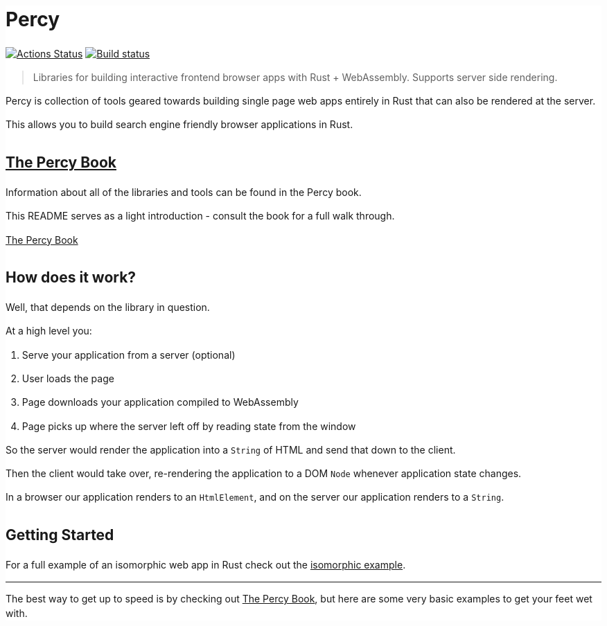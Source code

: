 Percy
=====

[![Actions Status](https://github.com/chinedufn/percy/workflows/percy-build-test/badge.svg)](https://github.com/chinedufn/percy/actions)
[![Build status](https://circleci.com/gh/chinedufn/percy.svg?style=shield&circle-token=:circle-token)](https://circleci.com/gh/chinedufn/percy)

> Libraries for building interactive frontend browser apps with Rust + WebAssembly. Supports server side rendering.

Percy is collection of tools geared towards building single page web apps entirely in Rust that can also be rendered at the server.

This allows you to build search engine friendly browser applications in Rust.

## [The Percy Book](https://chinedufn.github.io/percy/)

Information about all of the libraries and tools can be found in the Percy book.

This README serves as a light introduction - consult the book for a full walk through.

[The Percy Book](https://chinedufn.github.io/percy/)

## How does it work?

Well, that depends on the library in question.

At a high level you:

1. Serve your application from a server (optional)

2. User loads the page

3. Page downloads your application compiled to WebAssembly

4. Page picks up where the server left off by reading state from the window

So the server would render the application into a `String` of HTML and send that down to the client.

Then the client would take over, re-rendering the application to a DOM `Node` whenever application state changes.

In a browser our application renders to an `HtmlElement`, and on the server our application renders to a `String`.

## Getting Started

For a full example of an isomorphic web app in Rust check out the [isomorphic example](examples/isomorphic).

---

The best way to get up to speed is by checking out [The Percy Book](https://chinedufn.github.io/percy/), but here are some
very basic examples to get your feet wet with.
